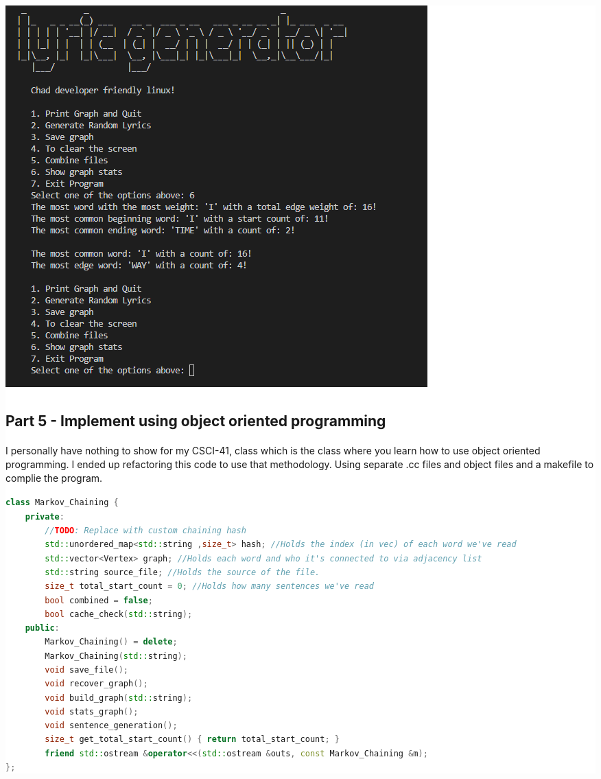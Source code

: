<img src="/imgs/img4stats.png"></img>

## Part 5 - Implement using object oriented programming

I personally have nothing to show for my CSCI-41, class which is the class where you learn how to 
use object oriented programming. I ended up refactoring this code to use that methodology. Using separate .cc files and object files and a makefile to complie the program. 

```C++
class Markov_Chaining {
	private:
		//TODO: Replace with custom chaining hash
		std::unordered_map<std::string ,size_t> hash; //Holds the index (in vec) of each word we've read
		std::vector<Vertex> graph; //Holds each word and who it's connected to via adjacency list
		std::string source_file; //Holds the source of the file. 
		size_t total_start_count = 0; //Holds how many sentences we've read
		bool combined = false;
		bool cache_check(std::string);
	public:
		Markov_Chaining() = delete;
		Markov_Chaining(std::string);
		void save_file();
		void recover_graph();
		void build_graph(std::string);
		void stats_graph();
		void sentence_generation();
		size_t get_total_start_count() { return total_start_count; }
		friend std::ostream &operator<<(std::ostream &outs, const Markov_Chaining &m);
};
```
